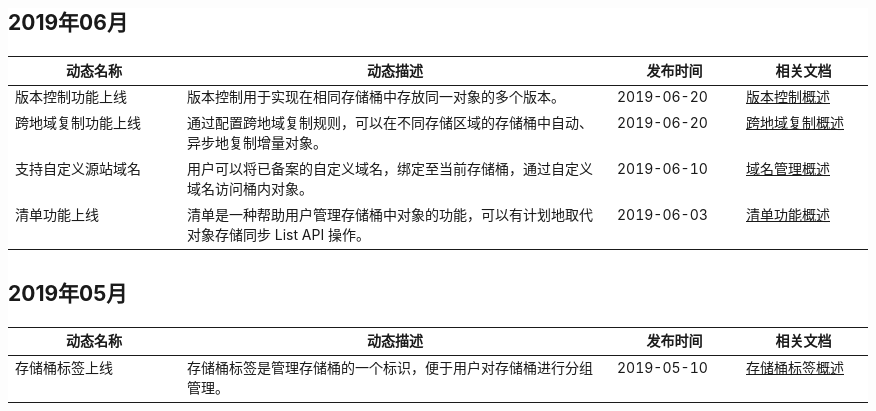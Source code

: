 ## 2019年06月

<table>
<thead>
<tr>
<th width="20%">动态名称</th>
<th width="50%">动态描述</th>
<th width="15%">发布时间</th>
<th width="15%">相关文档</th>
</tr>
</thead>
<tbody><tr>
<td>版本控制功能上线</td>
<td>版本控制用于实现在相同存储桶中存放同一对象的多个版本。</td>
<td nowrap="nowrap">2019-06-20</td>
<td><a href="https://cloud.tencent.com/document/product/436/19883">版本控制概述</a></td>
</tr>
<tr>
<td>跨地域复制功能上线</td>
<td>通过配置跨地域复制规则，可以在不同存储区域的存储桶中自动、异步地复制增量对象。</td>
<td nowrap="nowrap">2019-06-20</td>
<td><a href="https://cloud.tencent.com/document/product/436/19237">跨地域复制概述</a></td>
</tr>
<tr>
<td>支持自定义源站域名</td>
<td>用户可以将已备案的自定义域名，绑定至当前存储桶，通过自定义域名访问桶内对象。</td>
<td nowrap="nowrap">2019-06-10</td>
<td><a href="https://cloud.tencent.com/document/product/436/18424">域名管理概述</a></td>
</tr>
<tr>
<td>清单功能上线</td>
<td>清单是一种帮助用户管理存储桶中对象的功能，可以有计划地取代对象存储同步 List API 操作。</td>
<td nowrap="nowrap">2019-06-03</td>
<td><a href="https://cloud.tencent.com/document/product/436/33703">清单功能概述</a></td>
</tr>
</tbody></table>

## 2019年05月

<table>
<thead>
<tr>
<th width="20%">动态名称</th>
<th width="50%">动态描述</th>
<th width="15%">发布时间</th>
<th width="15%">相关文档</th>
</tr>
</thead>
<tbody><tr>
<td>存储桶标签上线</td>
<td>存储桶标签是管理存储桶的一个标识，便于用户对存储桶进行分组管理。</td>
<td nowrap="nowrap">2019-05-10</td>
<td><a href="https://cloud.tencent.com/document/product/436/34834">存储桶标签概述</a></td>
</tr>
</tbody></table>
